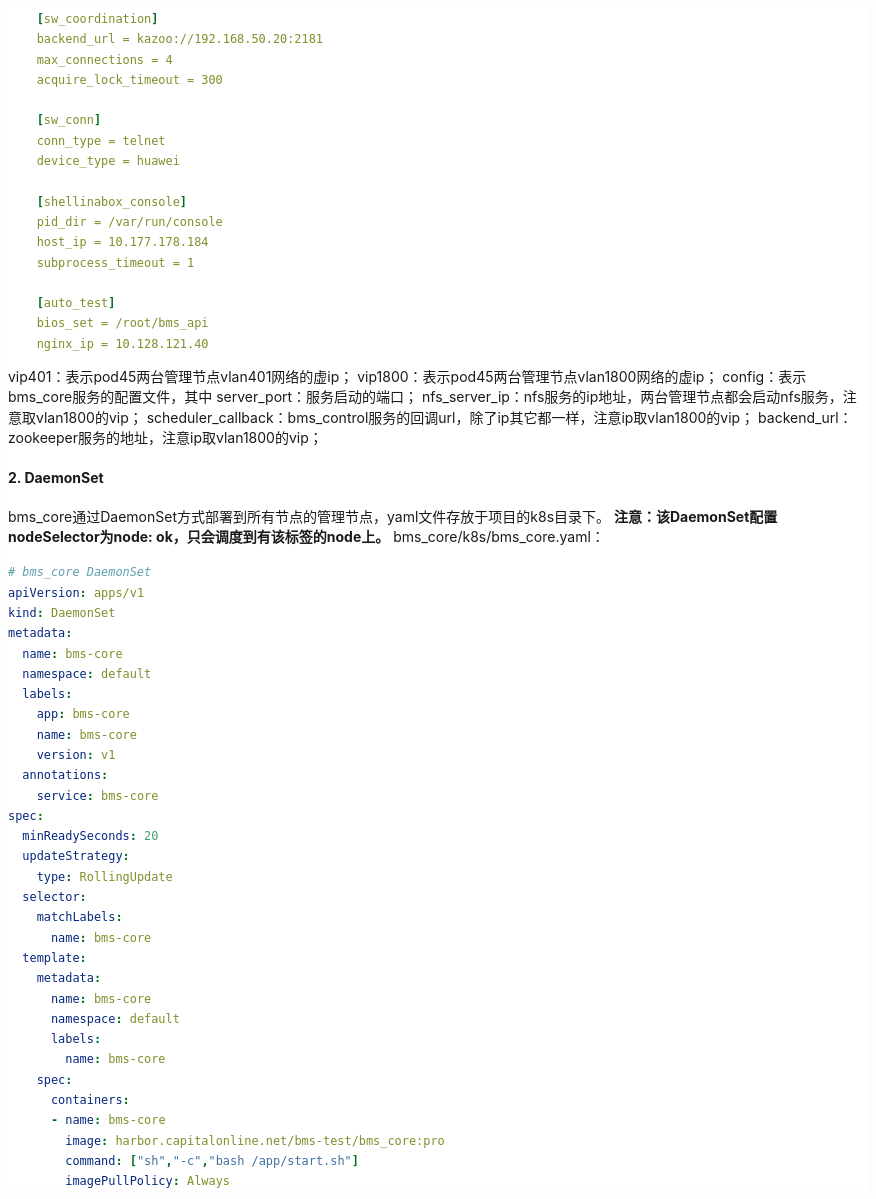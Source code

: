 ```yaml
    [sw_coordination]
    backend_url = kazoo://192.168.50.20:2181
    max_connections = 4
    acquire_lock_timeout = 300

    [sw_conn]
    conn_type = telnet
    device_type = huawei

    [shellinabox_console]
    pid_dir = /var/run/console
    host_ip = 10.177.178.184
    subprocess_timeout = 1

    [auto_test]
    bios_set = /root/bms_api
    nginx_ip = 10.128.121.40

```
vip401：表示pod45两台管理节点vlan401网络的虚ip；
vip1800：表示pod45两台管理节点vlan1800网络的虚ip；
config：表示bms_core服务的配置文件，其中
server_port：服务启动的端口；
nfs_server_ip：nfs服务的ip地址，两台管理节点都会启动nfs服务，注意取vlan1800的vip；
scheduler_callback：bms_control服务的回调url，除了ip其它都一样，注意ip取vlan1800的vip；
backend_url：zookeeper服务的地址，注意ip取vlan1800的vip；

#### 2. DaemonSet
bms_core通过DaemonSet方式部署到所有节点的管理节点，yaml文件存放于项目的k8s目录下。
**注意：该DaemonSet配置nodeSelector为node: ok，只会调度到有该标签的node上。**
bms_core/k8s/bms_core.yaml：

```yaml
# bms_core DaemonSet
apiVersion: apps/v1
kind: DaemonSet
metadata:
  name: bms-core
  namespace: default
  labels:
    app: bms-core
    name: bms-core
    version: v1
  annotations:
    service: bms-core
spec:
  minReadySeconds: 20
  updateStrategy:
    type: RollingUpdate
  selector:
    matchLabels:
      name: bms-core
  template:
    metadata:
      name: bms-core
      namespace: default
      labels:
        name: bms-core
    spec:
      containers:
      - name: bms-core
        image: harbor.capitalonline.net/bms-test/bms_core:pro
        command: ["sh","-c","bash /app/start.sh"]
        imagePullPolicy: Always
```